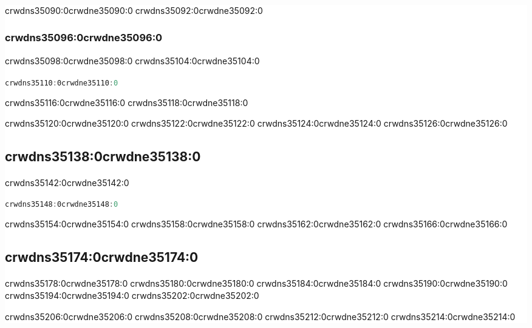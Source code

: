 crwdns35090:0crwdne35090:0 crwdns35092:0crwdne35092:0

### crwdns35096:0crwdne35096:0

crwdns35098:0crwdne35098:0 crwdns35104:0crwdne35104:0

```rust
crwdns35110:0crwdne35110:0
```

crwdns35116:0crwdne35116:0 crwdns35118:0crwdne35118:0

crwdns35120:0crwdne35120:0 crwdns35122:0crwdne35122:0 crwdns35124:0crwdne35124:0 crwdns35126:0crwdne35126:0

## crwdns35138:0crwdne35138:0

crwdns35142:0crwdne35142:0

```rust
crwdns35148:0crwdne35148:0
```

crwdns35154:0crwdne35154:0 crwdns35158:0crwdne35158:0 crwdns35162:0crwdne35162:0 crwdns35166:0crwdne35166:0

## crwdns35174:0crwdne35174:0

crwdns35178:0crwdne35178:0 crwdns35180:0crwdne35180:0 crwdns35184:0crwdne35184:0 crwdns35190:0crwdne35190:0 crwdns35194:0crwdne35194:0 crwdns35202:0crwdne35202:0

crwdns35206:0crwdne35206:0 crwdns35208:0crwdne35208:0 crwdns35212:0crwdne35212:0
crwdns35214:0crwdne35214:0
